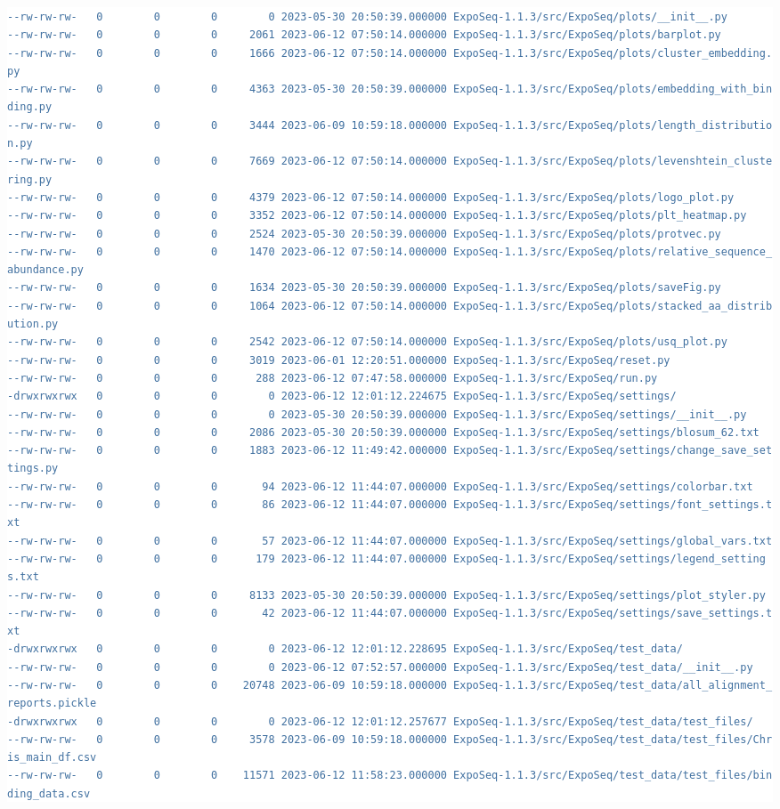 ```diff
--rw-rw-rw-   0        0        0        0 2023-05-30 20:50:39.000000 ExpoSeq-1.1.3/src/ExpoSeq/plots/__init__.py
--rw-rw-rw-   0        0        0     2061 2023-06-12 07:50:14.000000 ExpoSeq-1.1.3/src/ExpoSeq/plots/barplot.py
--rw-rw-rw-   0        0        0     1666 2023-06-12 07:50:14.000000 ExpoSeq-1.1.3/src/ExpoSeq/plots/cluster_embedding.py
--rw-rw-rw-   0        0        0     4363 2023-05-30 20:50:39.000000 ExpoSeq-1.1.3/src/ExpoSeq/plots/embedding_with_binding.py
--rw-rw-rw-   0        0        0     3444 2023-06-09 10:59:18.000000 ExpoSeq-1.1.3/src/ExpoSeq/plots/length_distribution.py
--rw-rw-rw-   0        0        0     7669 2023-06-12 07:50:14.000000 ExpoSeq-1.1.3/src/ExpoSeq/plots/levenshtein_clustering.py
--rw-rw-rw-   0        0        0     4379 2023-06-12 07:50:14.000000 ExpoSeq-1.1.3/src/ExpoSeq/plots/logo_plot.py
--rw-rw-rw-   0        0        0     3352 2023-06-12 07:50:14.000000 ExpoSeq-1.1.3/src/ExpoSeq/plots/plt_heatmap.py
--rw-rw-rw-   0        0        0     2524 2023-05-30 20:50:39.000000 ExpoSeq-1.1.3/src/ExpoSeq/plots/protvec.py
--rw-rw-rw-   0        0        0     1470 2023-06-12 07:50:14.000000 ExpoSeq-1.1.3/src/ExpoSeq/plots/relative_sequence_abundance.py
--rw-rw-rw-   0        0        0     1634 2023-05-30 20:50:39.000000 ExpoSeq-1.1.3/src/ExpoSeq/plots/saveFig.py
--rw-rw-rw-   0        0        0     1064 2023-06-12 07:50:14.000000 ExpoSeq-1.1.3/src/ExpoSeq/plots/stacked_aa_distribution.py
--rw-rw-rw-   0        0        0     2542 2023-06-12 07:50:14.000000 ExpoSeq-1.1.3/src/ExpoSeq/plots/usq_plot.py
--rw-rw-rw-   0        0        0     3019 2023-06-01 12:20:51.000000 ExpoSeq-1.1.3/src/ExpoSeq/reset.py
--rw-rw-rw-   0        0        0      288 2023-06-12 07:47:58.000000 ExpoSeq-1.1.3/src/ExpoSeq/run.py
-drwxrwxrwx   0        0        0        0 2023-06-12 12:01:12.224675 ExpoSeq-1.1.3/src/ExpoSeq/settings/
--rw-rw-rw-   0        0        0        0 2023-05-30 20:50:39.000000 ExpoSeq-1.1.3/src/ExpoSeq/settings/__init__.py
--rw-rw-rw-   0        0        0     2086 2023-05-30 20:50:39.000000 ExpoSeq-1.1.3/src/ExpoSeq/settings/blosum_62.txt
--rw-rw-rw-   0        0        0     1883 2023-06-12 11:49:42.000000 ExpoSeq-1.1.3/src/ExpoSeq/settings/change_save_settings.py
--rw-rw-rw-   0        0        0       94 2023-06-12 11:44:07.000000 ExpoSeq-1.1.3/src/ExpoSeq/settings/colorbar.txt
--rw-rw-rw-   0        0        0       86 2023-06-12 11:44:07.000000 ExpoSeq-1.1.3/src/ExpoSeq/settings/font_settings.txt
--rw-rw-rw-   0        0        0       57 2023-06-12 11:44:07.000000 ExpoSeq-1.1.3/src/ExpoSeq/settings/global_vars.txt
--rw-rw-rw-   0        0        0      179 2023-06-12 11:44:07.000000 ExpoSeq-1.1.3/src/ExpoSeq/settings/legend_settings.txt
--rw-rw-rw-   0        0        0     8133 2023-05-30 20:50:39.000000 ExpoSeq-1.1.3/src/ExpoSeq/settings/plot_styler.py
--rw-rw-rw-   0        0        0       42 2023-06-12 11:44:07.000000 ExpoSeq-1.1.3/src/ExpoSeq/settings/save_settings.txt
-drwxrwxrwx   0        0        0        0 2023-06-12 12:01:12.228695 ExpoSeq-1.1.3/src/ExpoSeq/test_data/
--rw-rw-rw-   0        0        0        0 2023-06-12 07:52:57.000000 ExpoSeq-1.1.3/src/ExpoSeq/test_data/__init__.py
--rw-rw-rw-   0        0        0    20748 2023-06-09 10:59:18.000000 ExpoSeq-1.1.3/src/ExpoSeq/test_data/all_alignment_reports.pickle
-drwxrwxrwx   0        0        0        0 2023-06-12 12:01:12.257677 ExpoSeq-1.1.3/src/ExpoSeq/test_data/test_files/
--rw-rw-rw-   0        0        0     3578 2023-06-09 10:59:18.000000 ExpoSeq-1.1.3/src/ExpoSeq/test_data/test_files/Chris_main_df.csv
--rw-rw-rw-   0        0        0    11571 2023-06-12 11:58:23.000000 ExpoSeq-1.1.3/src/ExpoSeq/test_data/test_files/binding_data.csv
```